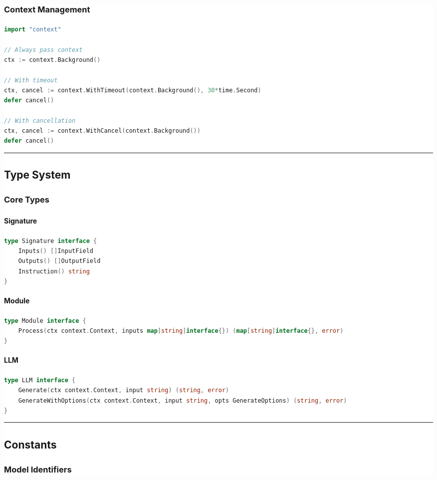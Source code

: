 ### Context Management

```go
import "context"

// Always pass context
ctx := context.Background()

// With timeout
ctx, cancel := context.WithTimeout(context.Background(), 30*time.Second)
defer cancel()

// With cancellation
ctx, cancel := context.WithCancel(context.Background())
defer cancel()
```

---

## Type System

### Core Types

#### Signature
```go
type Signature interface {
    Inputs() []InputField
    Outputs() []OutputField
    Instruction() string
}
```

#### Module
```go
type Module interface {
    Process(ctx context.Context, inputs map[string]interface{}) (map[string]interface{}, error)
}
```

#### LLM
```go
type LLM interface {
    Generate(ctx context.Context, input string) (string, error)
    GenerateWithOptions(ctx context.Context, input string, opts GenerateOptions) (string, error)
}
```

---

## Constants

### Model Identifiers
